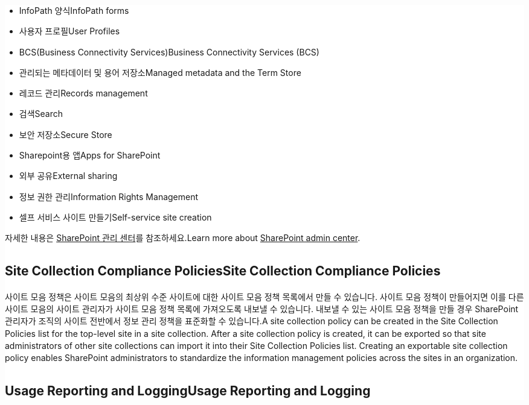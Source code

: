- <span data-ttu-id="3a0f9-210">InfoPath 양식</span><span class="sxs-lookup"><span data-stu-id="3a0f9-210">InfoPath forms</span></span>
    
- <span data-ttu-id="3a0f9-211">사용자 프로필</span><span class="sxs-lookup"><span data-stu-id="3a0f9-211">User Profiles</span></span>
    
- <span data-ttu-id="3a0f9-212">BCS(Business Connectivity Services)</span><span class="sxs-lookup"><span data-stu-id="3a0f9-212">Business Connectivity Services (BCS)</span></span>
    
- <span data-ttu-id="3a0f9-213">관리되는 메타데이터 및 용어 저장소</span><span class="sxs-lookup"><span data-stu-id="3a0f9-213">Managed metadata and the Term Store</span></span>
    
- <span data-ttu-id="3a0f9-214">레코드 관리</span><span class="sxs-lookup"><span data-stu-id="3a0f9-214">Records management</span></span>
    
- <span data-ttu-id="3a0f9-215">검색</span><span class="sxs-lookup"><span data-stu-id="3a0f9-215">Search</span></span>
    
- <span data-ttu-id="3a0f9-216">보안 저장소</span><span class="sxs-lookup"><span data-stu-id="3a0f9-216">Secure Store</span></span>
    
- <span data-ttu-id="3a0f9-217">Sharepoint용 앱</span><span class="sxs-lookup"><span data-stu-id="3a0f9-217">Apps for SharePoint</span></span>
    
- <span data-ttu-id="3a0f9-218">외부 공유</span><span class="sxs-lookup"><span data-stu-id="3a0f9-218">External sharing</span></span>
    
- <span data-ttu-id="3a0f9-219">정보 권한 관리</span><span class="sxs-lookup"><span data-stu-id="3a0f9-219">Information Rights Management</span></span>
    
- <span data-ttu-id="3a0f9-220">셀프 서비스 사이트 만들기</span><span class="sxs-lookup"><span data-stu-id="3a0f9-220">Self-service site creation</span></span>
    
<span data-ttu-id="3a0f9-221">자세한 내용은 [SharePoint 관리 센터](https://go.microsoft.com/fwlink/p/?LinkId=270990)를 참조하세요.</span><span class="sxs-lookup"><span data-stu-id="3a0f9-221">Learn more about [SharePoint admin center](https://go.microsoft.com/fwlink/p/?LinkId=270990).</span></span>
  
## <a name="site-collection-compliance-policies"></a><span data-ttu-id="3a0f9-222">Site Collection Compliance Policies</span><span class="sxs-lookup"><span data-stu-id="3a0f9-222">Site Collection Compliance Policies</span></span>
<span data-ttu-id="3a0f9-223"><a name="bkmk_SiteCollectionCompliancePolicies"> </a></span><span class="sxs-lookup"><span data-stu-id="3a0f9-223"></span></span>

<span data-ttu-id="3a0f9-p120">사이트 모음 정책은 사이트 모음의 최상위 수준 사이트에 대한 사이트 모음 정책 목록에서 만들 수 있습니다. 사이트 모음 정책이 만들어지면 이를 다른 사이트 모음의 사이트 관리자가 사이트 모음 정책 목록에 가져오도록 내보낼 수 있습니다. 내보낼 수 있는 사이트 모음 정책을 만들 경우 SharePoint 관리자가 조직의 사이트 전반에서 정보 관리 정책을 표준화할 수 있습니다.</span><span class="sxs-lookup"><span data-stu-id="3a0f9-p120">A site collection policy can be created in the Site Collection Policies list for the top-level site in a site collection. After a site collection policy is created, it can be exported so that site administrators of other site collections can import it into their Site Collection Policies list. Creating an exportable site collection policy enables SharePoint administrators to standardize the information management policies across the sites in an organization.</span></span>
  
## <a name="usage-reporting-and-logging"></a><span data-ttu-id="3a0f9-227">Usage Reporting and Logging</span><span class="sxs-lookup"><span data-stu-id="3a0f9-227">Usage Reporting and Logging</span></span>
<span data-ttu-id="3a0f9-228"><a name="bkmk_UsageReportingandLogging"> </a></span><span class="sxs-lookup"><span data-stu-id="3a0f9-228"></span></span>
